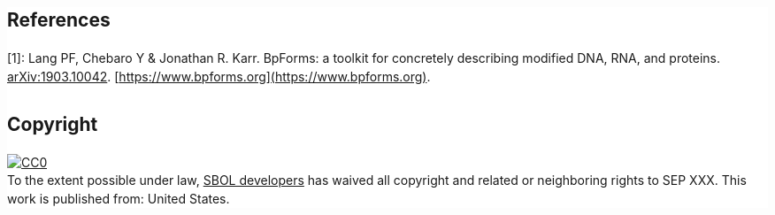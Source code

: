 
## References <a name='references'></a>

[1]: Lang PF, Chebaro Y & Jonathan R. Karr. BpForms: a toolkit for concretely describing modified DNA, RNA, and proteins. [arXiv:1903.10042](https://arxiv.org/abs/1903.10042). [https://www.bpforms.org](https://www.bpforms.org).

## Copyright <a name='copyright'></a>

<p xmlns:dct="http://purl.org/dc/terms/" xmlns:vcard="http://www.w3.org/2001/vcard-rdf/3.0#">
  <a rel="license"
     href="http://creativecommons.org/publicdomain/zero/1.0/">
    <img src="http://i.creativecommons.org/p/zero/1.0/88x31.png" style="border-style: none;" alt="CC0" />
  </a>
  <br />
  To the extent possible under law,
  <a rel="dct:publisher"
     href="sbolstandard.org">
    <span property="dct:title">SBOL developers</span></a>
  has waived all copyright and related or neighboring rights to
  <span property="dct:title">SEP XXX</span>.
This work is published from:
<span property="vcard:Country" datatype="dct:ISO3166"
      content="US" about="sbolstandard.org">
  United States</span>.
</p>
